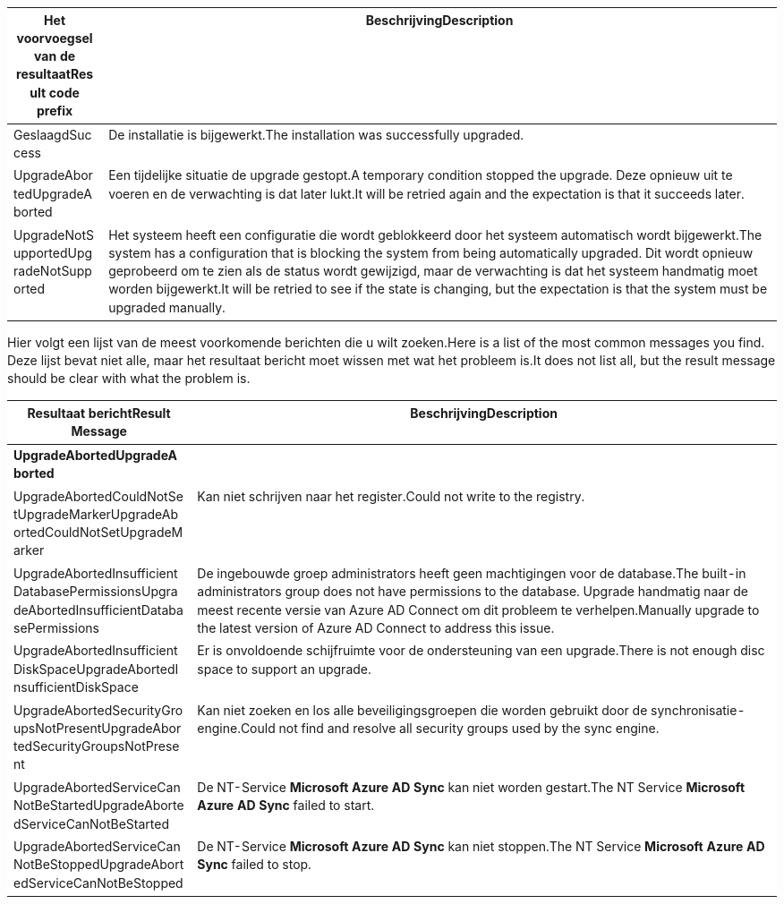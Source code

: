 | <span data-ttu-id="77b6f-147">Het voorvoegsel van de resultaat</span><span class="sxs-lookup"><span data-stu-id="77b6f-147">Result code prefix</span></span> | <span data-ttu-id="77b6f-148">Beschrijving</span><span class="sxs-lookup"><span data-stu-id="77b6f-148">Description</span></span> |
| --- | --- |
| <span data-ttu-id="77b6f-149">Geslaagd</span><span class="sxs-lookup"><span data-stu-id="77b6f-149">Success</span></span> |<span data-ttu-id="77b6f-150">De installatie is bijgewerkt.</span><span class="sxs-lookup"><span data-stu-id="77b6f-150">The installation was successfully upgraded.</span></span> |
| <span data-ttu-id="77b6f-151">UpgradeAborted</span><span class="sxs-lookup"><span data-stu-id="77b6f-151">UpgradeAborted</span></span> |<span data-ttu-id="77b6f-152">Een tijdelijke situatie de upgrade gestopt.</span><span class="sxs-lookup"><span data-stu-id="77b6f-152">A temporary condition stopped the upgrade.</span></span> <span data-ttu-id="77b6f-153">Deze opnieuw uit te voeren en de verwachting is dat later lukt.</span><span class="sxs-lookup"><span data-stu-id="77b6f-153">It will be retried again and the expectation is that it succeeds later.</span></span> |
| <span data-ttu-id="77b6f-154">UpgradeNotSupported</span><span class="sxs-lookup"><span data-stu-id="77b6f-154">UpgradeNotSupported</span></span> |<span data-ttu-id="77b6f-155">Het systeem heeft een configuratie die wordt geblokkeerd door het systeem automatisch wordt bijgewerkt.</span><span class="sxs-lookup"><span data-stu-id="77b6f-155">The system has a configuration that is blocking the system from being automatically upgraded.</span></span> <span data-ttu-id="77b6f-156">Dit wordt opnieuw geprobeerd om te zien als de status wordt gewijzigd, maar de verwachting is dat het systeem handmatig moet worden bijgewerkt.</span><span class="sxs-lookup"><span data-stu-id="77b6f-156">It will be retried to see if the state is changing, but the expectation is that the system must be upgraded manually.</span></span> |

<span data-ttu-id="77b6f-157">Hier volgt een lijst van de meest voorkomende berichten die u wilt zoeken.</span><span class="sxs-lookup"><span data-stu-id="77b6f-157">Here is a list of the most common messages you find.</span></span> <span data-ttu-id="77b6f-158">Deze lijst bevat niet alle, maar het resultaat bericht moet wissen met wat het probleem is.</span><span class="sxs-lookup"><span data-stu-id="77b6f-158">It does not list all, but the result message should be clear with what the problem is.</span></span>

| <span data-ttu-id="77b6f-159">Resultaat bericht</span><span class="sxs-lookup"><span data-stu-id="77b6f-159">Result Message</span></span> | <span data-ttu-id="77b6f-160">Beschrijving</span><span class="sxs-lookup"><span data-stu-id="77b6f-160">Description</span></span> |
| --- | --- |
| <span data-ttu-id="77b6f-161">**UpgradeAborted**</span><span class="sxs-lookup"><span data-stu-id="77b6f-161">**UpgradeAborted**</span></span> | |
| <span data-ttu-id="77b6f-162">UpgradeAbortedCouldNotSetUpgradeMarker</span><span class="sxs-lookup"><span data-stu-id="77b6f-162">UpgradeAbortedCouldNotSetUpgradeMarker</span></span> |<span data-ttu-id="77b6f-163">Kan niet schrijven naar het register.</span><span class="sxs-lookup"><span data-stu-id="77b6f-163">Could not write to the registry.</span></span> |
| <span data-ttu-id="77b6f-164">UpgradeAbortedInsufficientDatabasePermissions</span><span class="sxs-lookup"><span data-stu-id="77b6f-164">UpgradeAbortedInsufficientDatabasePermissions</span></span> |<span data-ttu-id="77b6f-165">De ingebouwde groep administrators heeft geen machtigingen voor de database.</span><span class="sxs-lookup"><span data-stu-id="77b6f-165">The built-in administrators group does not have permissions to the database.</span></span> <span data-ttu-id="77b6f-166">Upgrade handmatig naar de meest recente versie van Azure AD Connect om dit probleem te verhelpen.</span><span class="sxs-lookup"><span data-stu-id="77b6f-166">Manually upgrade to the latest version of Azure AD Connect to address this issue.</span></span> |
| <span data-ttu-id="77b6f-167">UpgradeAbortedInsufficientDiskSpace</span><span class="sxs-lookup"><span data-stu-id="77b6f-167">UpgradeAbortedInsufficientDiskSpace</span></span> |<span data-ttu-id="77b6f-168">Er is onvoldoende schijfruimte voor de ondersteuning van een upgrade.</span><span class="sxs-lookup"><span data-stu-id="77b6f-168">There is not enough disc space to support an upgrade.</span></span> |
| <span data-ttu-id="77b6f-169">UpgradeAbortedSecurityGroupsNotPresent</span><span class="sxs-lookup"><span data-stu-id="77b6f-169">UpgradeAbortedSecurityGroupsNotPresent</span></span> |<span data-ttu-id="77b6f-170">Kan niet zoeken en los alle beveiligingsgroepen die worden gebruikt door de synchronisatie-engine.</span><span class="sxs-lookup"><span data-stu-id="77b6f-170">Could not find and resolve all security groups used by the sync engine.</span></span> |
| <span data-ttu-id="77b6f-171">UpgradeAbortedServiceCanNotBeStarted</span><span class="sxs-lookup"><span data-stu-id="77b6f-171">UpgradeAbortedServiceCanNotBeStarted</span></span> |<span data-ttu-id="77b6f-172">De NT-Service **Microsoft Azure AD Sync** kan niet worden gestart.</span><span class="sxs-lookup"><span data-stu-id="77b6f-172">The NT Service **Microsoft Azure AD Sync** failed to start.</span></span> |
| <span data-ttu-id="77b6f-173">UpgradeAbortedServiceCanNotBeStopped</span><span class="sxs-lookup"><span data-stu-id="77b6f-173">UpgradeAbortedServiceCanNotBeStopped</span></span> |<span data-ttu-id="77b6f-174">De NT-Service **Microsoft Azure AD Sync** kan niet stoppen.</span><span class="sxs-lookup"><span data-stu-id="77b6f-174">The NT Service **Microsoft Azure AD Sync** failed to stop.</span></span> |
